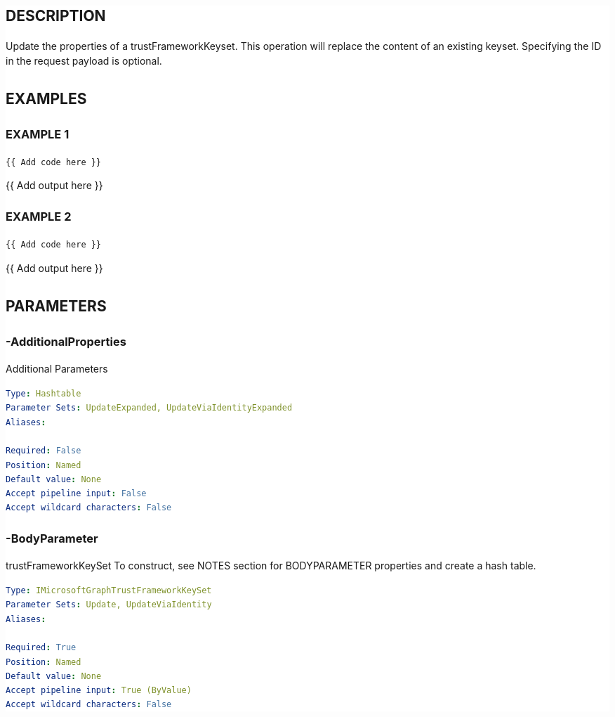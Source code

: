 ## DESCRIPTION
Update the properties of a trustFrameworkKeyset.
This operation will replace the content of an existing keyset.
Specifying the ID in the request payload is optional.

## EXAMPLES

### EXAMPLE 1
```
{{ Add code here }}
```

{{ Add output here }}

### EXAMPLE 2
```
{{ Add code here }}
```

{{ Add output here }}

## PARAMETERS

### -AdditionalProperties
Additional Parameters

```yaml
Type: Hashtable
Parameter Sets: UpdateExpanded, UpdateViaIdentityExpanded
Aliases:

Required: False
Position: Named
Default value: None
Accept pipeline input: False
Accept wildcard characters: False
```

### -BodyParameter
trustFrameworkKeySet
To construct, see NOTES section for BODYPARAMETER properties and create a hash table.

```yaml
Type: IMicrosoftGraphTrustFrameworkKeySet
Parameter Sets: Update, UpdateViaIdentity
Aliases:

Required: True
Position: Named
Default value: None
Accept pipeline input: True (ByValue)
Accept wildcard characters: False
```

